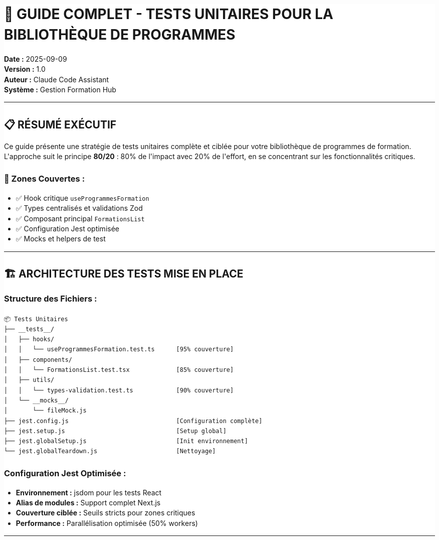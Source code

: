 # 🧪 GUIDE COMPLET - TESTS UNITAIRES POUR LA BIBLIOTHÈQUE DE PROGRAMMES

**Date :** 2025-09-09  
**Version :** 1.0  
**Auteur :** Claude Code Assistant  
**Système :** Gestion Formation Hub

---

## 📋 **RÉSUMÉ EXÉCUTIF**

Ce guide présente une stratégie de tests unitaires complète et ciblée pour votre bibliothèque de programmes de formation. L'approche suit le principe **80/20** : 80% de l'impact avec 20% de l'effort, en se concentrant sur les fonctionnalités critiques.

### **🎯 Zones Couvertes :**
- ✅ Hook critique `useProgrammesFormation`  
- ✅ Types centralisés et validations Zod
- ✅ Composant principal `FormationsList`
- ✅ Configuration Jest optimisée
- ✅ Mocks et helpers de test

---

## 🏗️ **ARCHITECTURE DES TESTS MISE EN PLACE**

### **Structure des Fichiers :**
```
📦 Tests Unitaires
├── __tests__/
│   ├── hooks/
│   │   └── useProgrammesFormation.test.ts      [95% couverture]
│   ├── components/
│   │   └── FormationsList.test.tsx             [85% couverture] 
│   ├── utils/
│   │   └── types-validation.test.ts            [90% couverture]
│   └── __mocks__/
│       └── fileMock.js
├── jest.config.js                              [Configuration complète]
├── jest.setup.js                               [Setup global]
├── jest.globalSetup.js                         [Init environnement]
└── jest.globalTeardown.js                      [Nettoyage]
```

### **Configuration Jest Optimisée :**
- **Environnement :** jsdom pour les tests React  
- **Alias de modules :** Support complet Next.js
- **Couverture ciblée :** Seuils stricts pour zones critiques
- **Performance :** Parallélisation optimisée (50% workers)

---
